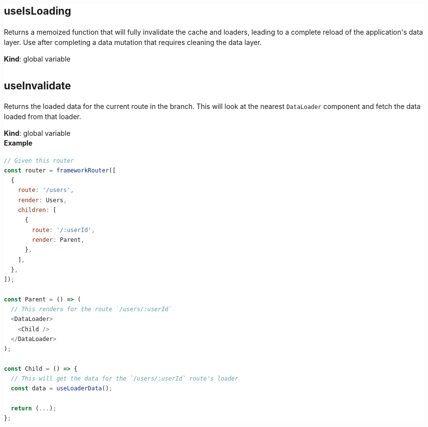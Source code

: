 <a name="useIsLoading"></a>

## useIsLoading

<p>Returns a memoized function that will fully invalidate the cache and loaders, leading to a complete reload of the
application's data layer. Use after completing a data mutation that requires cleaning the data layer.</p>

**Kind**: global variable  
<a name="useInvalidate"></a>

## useInvalidate

<p>Returns the loaded data for the current route in the branch. This will look at the nearest <code>DataLoader</code> component
and fetch the data loaded from that loader.</p>

**Kind**: global variable  
**Example**

```js
// Given this router
const router = frameworkRouter([
  {
    route: '/users',
    render: Users,
    children: [
      {
        route: '/:userId',
        render: Parent,
      },
    ],
  },
]);

const Parent = () => (
  // This renders for the route `/users/:userId`
  <DataLoader>
    <Child />
  </DataLoader>
);

const Child = () => {
  // This will get the data for the `/users/:userId` route's loader
  const data = useLoaderData();

  return (...);
};
```

<a name="useLoaderData"></a>
